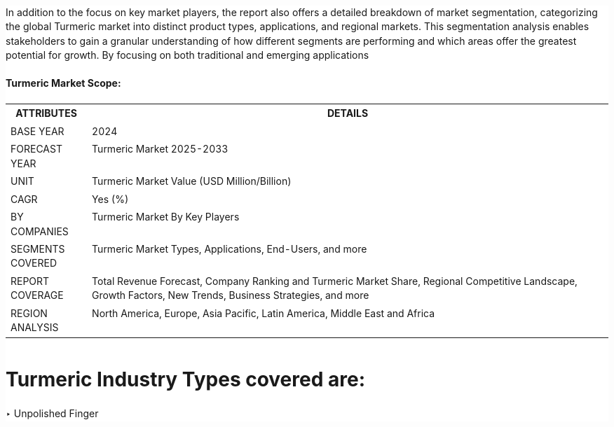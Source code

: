 In addition to the focus on key market players, the report also offers a detailed breakdown of market segmentation, categorizing the global Turmeric market into distinct product types, applications, and regional markets. This segmentation analysis enables stakeholders to gain a granular understanding of how different segments are performing and which areas offer the greatest potential for growth. By focusing on both traditional and emerging applications

<h4>Turmeric Market Scope:</h4>
<table>
<tr>
<th>ATTRIBUTES</th>
<th>DETAILS</th>
</tr>
<tr>
<td>BASE YEAR</td>
<td>2024</td>
</tr>
<tr>
<td>FORECAST YEAR</td>
<td>Turmeric Market 2025-2033</td>
</tr>
<tr>
<td>UNIT</td>
<td>Turmeric Market Value (USD Million/Billion)</td>
<tr>
<td>CAGR</td>
<td>Yes (%)</td>
</tr>
</tr>
<tr>
<td>BY COMPANIES</td>
<td>Turmeric Market By Key Players</td>
</tr>
<tr>
<td>SEGMENTS COVERED</td>
<td>Turmeric Market Types, Applications, End-Users, and more</td>
</tr>
<tr>
<td>REPORT COVERAGE</td>
<td>Total Revenue Forecast, Company Ranking and Turmeric Market Share, Regional Competitive Landscape, Growth Factors, New Trends, Business Strategies, and more</td>
</tr>
<tr>
<td>REGION ANALYSIS</td>
<td>North America, Europe, Asia Pacific, Latin America, Middle East and Africa</td>
</tr>
</table>

# <strong>Turmeric Industry Types covered are:</strong>

‣ Unpolished Finger
